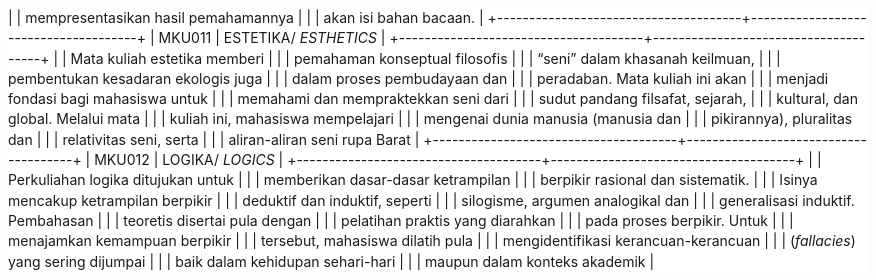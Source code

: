 |                                      | mempresentasikan hasil pemahamannya  |
|                                      | akan isi bahan bacaan.               |
+--------------------------------------+--------------------------------------+
| MKU011                               | ESTETIKA/ *ESTHETICS*                |
+--------------------------------------+--------------------------------------+
|                                      | Mata kuliah estetika memberi         |
|                                      | pemahaman konseptual filosofis       |
|                                      | “seni” dalam khasanah keilmuan,      |
|                                      | pembentukan kesadaran ekologis juga  |
|                                      | dalam proses pembudayaan dan         |
|                                      | peradaban. Mata kuliah ini akan      |
|                                      | menjadi fondasi bagi mahasiswa untuk |
|                                      | memahami dan mempraktekkan seni dari |
|                                      | sudut pandang filsafat, sejarah,     |
|                                      | kultural, dan global. Melalui mata   |
|                                      | kuliah ini, mahasiswa mempelajari    |
|                                      | mengenai dunia manusia (manusia dan  |
|                                      | pikirannya), pluralitas dan          |
|                                      | relativitas seni, serta              |
|                                      | aliran-aliran seni rupa Barat        |
+--------------------------------------+--------------------------------------+
| MKU012                               | LOGIKA/ *LOGICS*                     |
+--------------------------------------+--------------------------------------+
|                                      | Perkuliahan logika ditujukan untuk   |
|                                      | memberikan dasar-dasar ketrampilan   |
|                                      | berpikir rasional dan sistematik.    |
|                                      | Isinya mencakup ketrampilan berpikir |
|                                      | deduktif dan induktif, seperti       |
|                                      | silogisme, argumen analogikal dan    |
|                                      | generalisasi induktif. Pembahasan    |
|                                      | teoretis disertai pula dengan        |
|                                      | pelatihan praktis yang diarahkan     |
|                                      | pada proses berpikir. Untuk          |
|                                      | menajamkan kemampuan berpikir        |
|                                      | tersebut, mahasiswa dilatih pula     |
|                                      | mengidentifikasi kerancuan-kerancuan |
|                                      | (*fallacies*) yang sering dijumpai   |
|                                      | baik dalam kehidupan sehari-hari     |
|                                      | maupun dalam konteks akademik        |